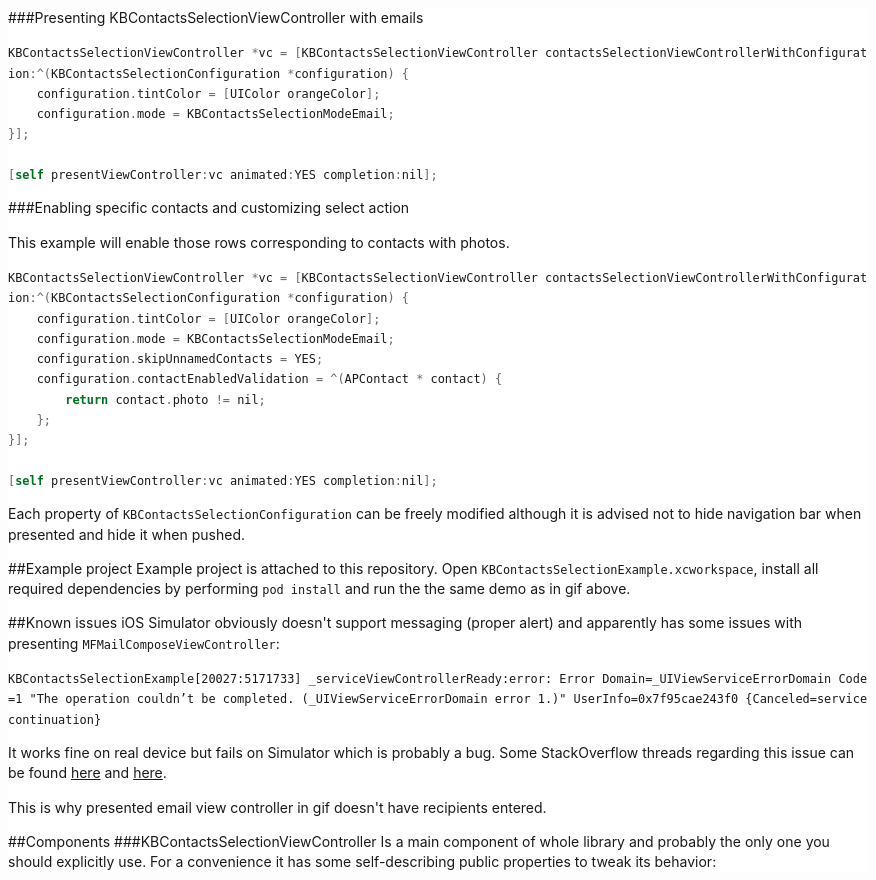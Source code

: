 ###Presenting KBContactsSelectionViewController with emails

```objective-c
KBContactsSelectionViewController *vc = [KBContactsSelectionViewController contactsSelectionViewControllerWithConfiguration:^(KBContactsSelectionConfiguration *configuration) {
    configuration.tintColor = [UIColor orangeColor];
    configuration.mode = KBContactsSelectionModeEmail;
}];

[self presentViewController:vc animated:YES completion:nil];
```

###Enabling specific contacts and customizing select action

This example will enable those rows corresponding to contacts with photos.

```objective-c
KBContactsSelectionViewController *vc = [KBContactsSelectionViewController contactsSelectionViewControllerWithConfiguration:^(KBContactsSelectionConfiguration *configuration) {
    configuration.tintColor = [UIColor orangeColor];
    configuration.mode = KBContactsSelectionModeEmail;
    configuration.skipUnnamedContacts = YES;
    configuration.contactEnabledValidation = ^(APContact * contact) {
    	return contact.photo != nil;
    };
}];

[self presentViewController:vc animated:YES completion:nil];
```

Each property of `KBContactsSelectionConfiguration` can be freely modified although it is advised not to hide navigation bar when presented and hide it when pushed.

##Example project
Example project is attached to this repository. Open `KBContactsSelectionExample.xcworkspace`, install all required dependencies by performing `pod install` and run the the same demo as in gif above.

##Known issues
iOS Simulator obviously doesn't support messaging (proper alert) and apparently has some issues with presenting `MFMailComposeViewController`:

```
KBContactsSelectionExample[20027:5171733] _serviceViewControllerReady:error: Error Domain=_UIViewServiceErrorDomain Code=1 "The operation couldn’t be completed. (_UIViewServiceErrorDomain error 1.)" UserInfo=0x7f95cae243f0 {Canceled=service continuation}
```

It works fine on real device but fails on Simulator which is probably a bug. Some StackOverflow threads regarding this issue can be found [here](http://stackoverflow.com/questions/25604552/i-have-real-misunderstanding-with-mfmailcomposeviewcontroller-in-swift-ios8-in) and [here](http://stackoverflow.com/questions/25604552/i-have-real-misunderstanding-with-mfmailcomposeviewcontroller-in-swift-ios8-in).

This is why presented email view controller in gif doesn't have recipients entered.

##Components
###KBContactsSelectionViewController
Is a main component of whole library and probably the only one you should explicitly use. For a convenience it has some self-describing public properties to tweak its behavior:
